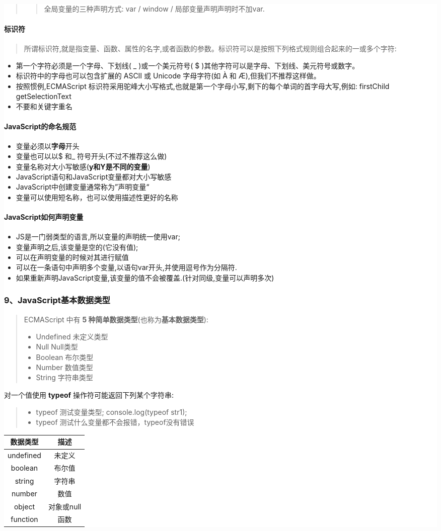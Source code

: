 > > 全局变量的三种声明方式:	var	/ window  / 局部变量声明声明时不加var.

#### 标识符

> ​	所谓标识符,就是指变量、函数、属性的名字,或者函数的参数。标识符可以是按照下列格式规则组合起来的一或多个字符:

- 第一个字符必须是一个字母、下划线( _ )或一个美元符号( $ )其他字符可以是字母、下划线、美元符号或数字。
- 标识符中的字母也可以包含扩展的 ASCII 或 Unicode 字母字符(如 À 和 Æ),但我们不推荐这样做。
- 按照惯例,ECMAScript 标识符采用驼峰大小写格式,也就是第一个字母小写,剩下的每个单词的首字母大写,例如: firstChild getSelectionText
- 不要和关键字重名

#### JavaScript的命名规范

- 变量必须以**字母**开头
- 变量也可以以$ 和_ 符号开头(不过不推荐这么做)
- 变量名称对大小写敏感(**y和Y是不同的变量**)
- JavaScript语句和JavaScript变量都对大小写敏感
- JavaScript中创建变量通常称为”声明变量“
- 变量可以使用短名称，也可以使用描述性更好的名称

#### JavaScript如何声明变量

- JS是一门弱类型的语言,所以变量的声明统一使用var;
- 变量声明之后,该变量是空的(它没有值);
- 可以在声明变量的时候对其进行赋值
- 可以在一条语句中声明多个变量,以语句var开头,并使用逗号作为分隔符.
- 如果重新声明JavaScript变量,该变量的值不会被覆盖.(针对同级,变量可以声明多次)



### 9、JavaScript基本数据类型

> ECMAScript 中有 **5 种简单数据类型**(也称为**基本数据类型**): 
>
> - Undefined  未定义类型
> - Null          Null类型
> - Boolean  布尔类型
> - Number  数值类型
> - String     字符串类型

对一个值使用 **typeof** 操作符可能返回下列某个字符串: 

> - typeof  测试变量类型;		console.log(typeof str1);
> - typeof  测试什么变量都不会报错，typeof没有错误

|   数据类型    |   描述    |
| :-------: | :-----: |
| undefined |   未定义   |
|  boolean  |   布尔值   |
|  string   |   字符串   |
|  number   |   数值    |
|  object   | 对象或null |
| function  |   函数    |
